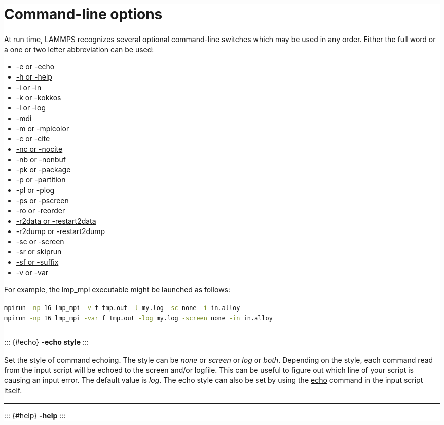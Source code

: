 # Command-line options

At run time, LAMMPS recognizes several optional command-line switches
which may be used in any order. Either the full word or a one or two
letter abbreviation can be used:

-   [-e or -echo](echo)
-   [-h or -help](help)
-   [-i or -in](file)
-   [-k or -kokkos](run-kokkos)
-   [-l or -log](log)
-   [-mdi](mdi_flags)
-   [-m or -mpicolor](mpicolor)
-   [-c or -cite](cite)
-   [-nc or -nocite](nocite)
-   [-nb or -nonbuf](nonbuf)
-   [-pk or -package](package)
-   [-p or -partition](partition)
-   [-pl or -plog](plog)
-   [-ps or -pscreen](pscreen)
-   [-ro or -reorder](reorder)
-   [-r2data or -restart2data](restart2data)
-   [-r2dump or -restart2dump](restart2dump)
-   [-sc or -screen](screen)
-   [-sr or skiprun](skiprun)
-   [-sf or -suffix](suffix)
-   [-v or -var](var)

For example, the lmp_mpi executable might be launched as follows:

``` bash
mpirun -np 16 lmp_mpi -v f tmp.out -l my.log -sc none -i in.alloy
mpirun -np 16 lmp_mpi -var f tmp.out -log my.log -screen none -in in.alloy
```

------------------------------------------------------------------------

::: {#echo}
**-echo style**
:::

Set the style of command echoing. The style can be *none* or *screen* or
*log* or *both*. Depending on the style, each command read from the
input script will be echoed to the screen and/or logfile. This can be
useful to figure out which line of your script is causing an input
error. The default value is *log*. The echo style can also be set by
using the [echo](echo) command in the input script itself.

------------------------------------------------------------------------

::: {#help}
**-help**
:::
